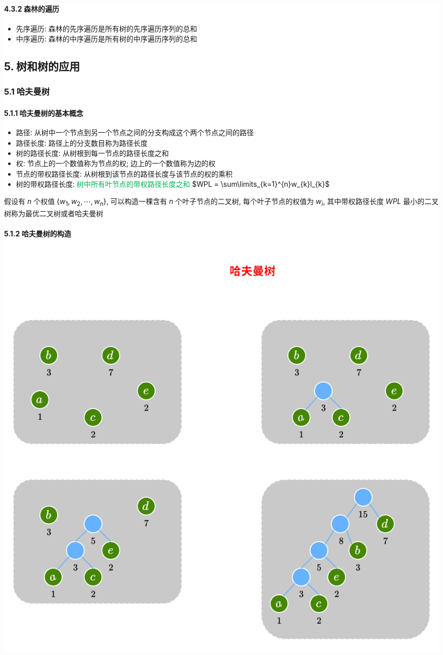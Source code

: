 #### 4.3.2 森林的遍历

- 先序遍历: 森林的先序遍历是所有树的先序遍历序列的总和
- 中序遍历: 森林的中序遍历是所有树的中序遍历序列的总和
## 5. 树和树的应用

### 5.1 哈夫曼树

#### 5.1.1 哈夫曼树的基本概念

- 路径: 从树中一个节点到另一个节点之间的分支构成这个两个节点之间的路径
- 路径长度: 路径上的分支数目称为路径长度
- 树的路径长度: 从树根到每一节点的路径长度之和
- 权: 节点上的一个数值称为节点的权; 边上的一个数值称为边的权
- 节点的带权路径长度: 从树根到该节点的路径长度与该节点的权的乘积
- 树的带权路径长度: <font color="#00b050">树中所有叶节点的带权路径长度之和</font> $WPL = \sum\limits_{k=1}^{n}w_{k}l_{k}$

假设有 $n$ 个权值 $\{w_{1},w_{2},\cdots,w_{n}\}$, 可以构造一棵含有 $n$ 个叶子节点的二叉树, 每个叶子节点的权值为 $w_{i}$, 其中带权路径长度 $WPL$ 最小的二叉树称为最优二叉树或者哈夫曼树 

#### 5.1.2 哈夫曼树的构造

![](Figures/哈夫曼树构造.png)
